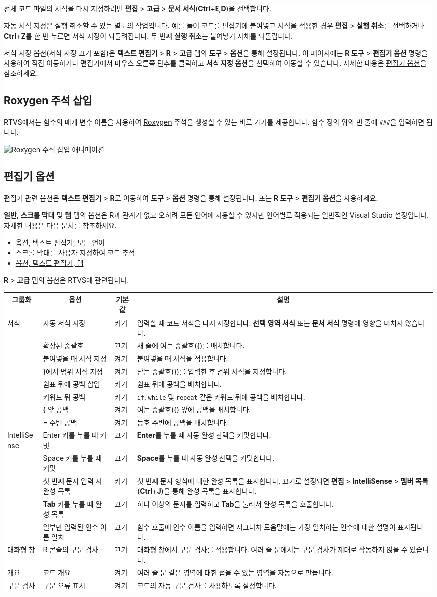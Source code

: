 전체 코드 파일의 서식을 다시 지정하려면 **편집** > **고급** > **문서 서식**(**Ctrl**+**E**,**D**)을 선택합니다.

자동 서식 지정은 실행 취소할 수 있는 별도의 작업입니다. 예를 들어 코드를 편집기에 붙여넣고 서식을 적용한 경우 **편집** > **실행 취소**를 선택하거나 **Ctrl**+**Z**를 한 번 누르면 서식 지정이 되돌려집니다. 두 번째 **실행 취소**는 붙여넣기 자체를 되돌립니다.

서식 지정 옵션(서식 지정 끄기 포함)은 **텍스트 편집기** > **R** > **고급** 탭의 **도구** > **옵션**을 통해 설정됩니다. 이 페이지에는 **R 도구** > **편집기 옵션** 명령을 사용하여 직접 이동하거나 편집기에서 마우스 오른쪽 단추를 클릭하고 **서식 지정 옵션**을 선택하여 이동할 수 있습니다. 자세한 내용은 [편집기 옵션](#editor-options)을 참조하세요.

## <a name="inserting-roxygen-comments"></a>Roxygen 주석 삽입

RTVS에서는 함수의 매개 변수 이름을 사용하여 [Roxygen](https://cran.r-project.org/web/packages/roxygen2/index.html) 주석을 생성할 수 있는 바로 가기를 제공합니다. 함수 정의 위의 빈 줄에 `###`을 입력하면 됩니다.

![Roxygen 주석 삽입 애니메이션](media/editing-roxygen-comments.gif)

## <a name="editor-options"></a>편집기 옵션

편집기 관련 옵션은 **텍스트 편집기** > **R**로 이동하여 **도구** > **옵션** 명령을 통해 설정됩니다. 또는 **R 도구** > **편집기 옵션**을 사용하세요.

**일반**, **스크롤 막대** 및 **탭** 탭의 옵션은 R과 관계가 없고 오히려 모든 언어에 사용할 수 있지만 언어별로 적용되는 일반적인 Visual Studio 설정입니다. 자세한 내용은 다음 문서를 참조하세요.

- [옵션, 텍스트 편집기, 모든 언어](../ide/reference/options-text-editor-all-languages.md)
- [스크롤 막대를 사용자 지정하여 코드 추적](../ide/how-to-track-your-code-by-customizing-the-scrollbar.md)
- [옵션, 텍스트 편집기, 탭](../ide/reference/options-text-editor-all-languages-tabs.md)

**R** > **고급** 탭의 옵션은 RTVS에 관련됩니다.

| 그룹화 | 옵션 | 기본값 | 설명 |
| --- | --- | --- | --- |
| 서식 | 자동 서식 지정 | 켜기 | 입력할 때 코드 서식을 다시 지정합니다. **선택 영역 서식** 또는 **문서 서식** 명령에 영향을 미치지 않습니다. |
| | 확장된 중괄호 | 끄기 | 새 줄에 여는 중괄호({)를 배치합니다. |
| | 붙여넣을 때 서식 지정 | 켜기 | 붙여넣을 때 서식을 적용합니다. |
| | }에서 범위 서식 지정 | 켜기 | 닫는 중괄호(})를 입력한 후 범위 서식을 지정합니다. |
| | 쉼표 뒤에 공백 삽입 | 켜기 | 쉼표 뒤에 공백을 배치합니다. |
| | 키워드 뒤 공백 | 켜기 | `if`, `while` 및 `repeat` 같은 키워드 뒤에 공백을 배치합니다. |
| | { 앞 공백 | 켜기 | 여는 중괄호({) 앞에 공백을 배치합니다. |
| | = 주변 공백 | 켜기 | 등호 주변에 공백을 배치합니다. |
| IntelliSense | Enter 키를 누를 때 커밋 | 끄기 | **Enter**를 누를 때 자동 완성 선택을 커밋합니다. |
| | Space 키를 누를 때 커밋 | 끄기 | **Space**를 누를 때 자동 완성 선택을 커밋합니다.|
| | 첫 번째 문자 입력 시 완성 목록 | 켜기 | 첫 번째 문자 형식에 대한 완성 목록을 표시합니다. 끄기로 설정되면 **편집** > **IntelliSense** > **멤버 목록**(**Ctrl**+**J**)을 통해 완성 목록을 표시합니다. |
| | **Tab** 키를 누를 때 완성 목록 | 끄기 | 하나 이상의 문자를 입력하고 **Tab**을 눌러서 완성 목록을 호출합니다. |
| | 일부만 입력된 인수 이름 일치 | 끄기 | 함수 호출에 인수 이름을 입력하면 시그니처 도움말에는 가장 일치하는 인수에 대한 설명이 표시됩니다. |
| 대화형 창 | R 콘솔의 구문 검사 | 끄기 | 대화형 창에서 구문 검사를 적용합니다. 여러 줄 문에서는 구문 검사가 제대로 작동하지 않을 수 있습니다. |
| 개요 | 코드 개요 | 켜기 | 여러 줄 문 같은 영역에 대한 접을 수 있는 영역을 자동으로 만듭니다. |
| 구문 검사 | 구문 오류 표시 | 켜기 | 코드의 자동 구문 검사를 사용하도록 설정합니다. |

